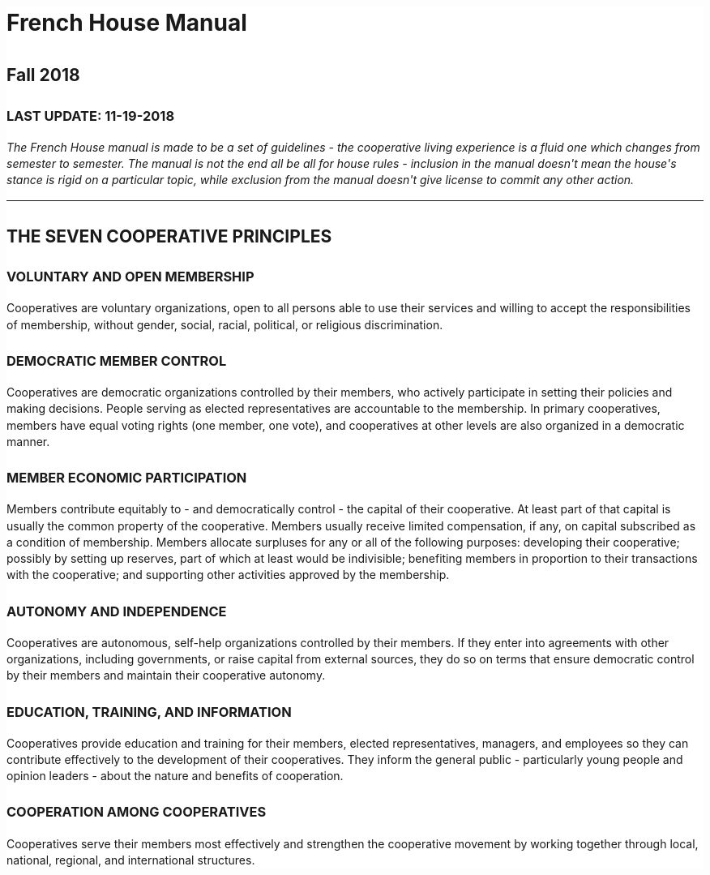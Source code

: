 # French House Manual
## Fall 2018

### LAST UPDATE: 11-19-2018
*The French House manual is made to be a set of guidelines - the cooperative living experience is a fluid one which changes from semester to semester. The manual is not the end all be all for house rules - inclusion in the manual doesn't mean the house's stance is rigid on a particular topic, while exclusion from the manual doesn't give license to commit any other action.*

---

## THE SEVEN COOPERATIVE PRINCIPLES

### VOLUNTARY AND OPEN MEMBERSHIP
Cooperatives are voluntary organizations, open to all persons able to use their services and willing to accept the responsibilities of membership, without gender, social, racial, political, or religious discrimination.

### DEMOCRATIC MEMBER CONTROL
Cooperatives are democratic organizations controlled by their members, who actively participate in setting their policies and making decisions. People serving as elected representatives are accountable to the membership. In primary cooperatives, members have equal voting rights (one member, one vote), and cooperatives at other levels are also organized in a democratic manner.

### MEMBER ECONOMIC PARTICIPATION
Members contribute equitably to - and democratically control - the capital of their cooperative. At least part of that capital is usually the common property of the cooperative. Members usually receive limited compensation, if any, on capital subscribed as a condition of membership. Members allocate surpluses for any or all of the following purposes: developing their cooperative; possibly by setting up reserves, part of which at least would be indivisible; benefiting members in proportion to their transactions with the cooperative; and supporting other activities approved by the membership.

### AUTONOMY AND INDEPENDENCE
Cooperatives are autonomous, self-help organizations controlled by their members. If they enter into agreements with other organizations, including governments, or raise capital from external sources, they do so on terms that ensure democratic control by their members and maintain their cooperative autonomy.

### EDUCATION, TRAINING, AND INFORMATION
Cooperatives provide education and training for their members, elected representatives, managers, and employees so they can contribute effectively to the development of their cooperatives. They inform the general public - particularly young people and opinion leaders - about the nature and benefits of cooperation.

### COOPERATION AMONG COOPERATIVES
Cooperatives serve their members most effectively and strengthen the cooperative movement by working together through local, national, regional, and international structures.
